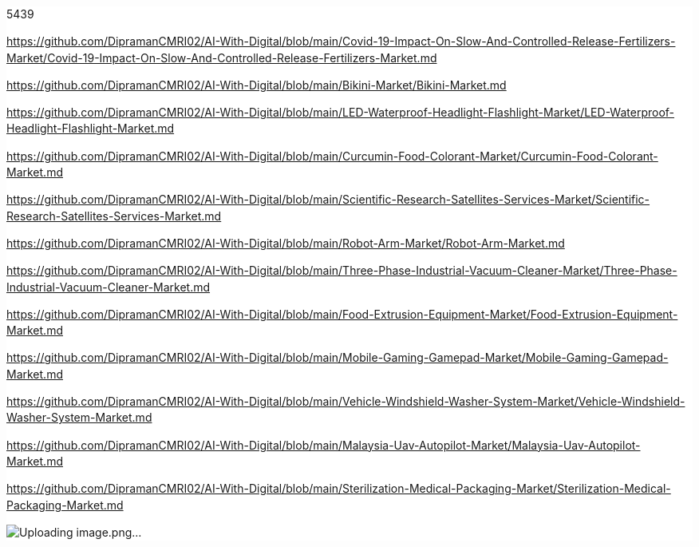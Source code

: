 5439</p><p><a href="https://github.com/DipramanCMRI02/AI-With-Digital/blob/main/Covid-19-Impact-On-Slow-And-Controlled-Release-Fertilizers-Market/Covid-19-Impact-On-Slow-And-Controlled-Release-Fertilizers-Market.md">https://github.com/DipramanCMRI02/AI-With-Digital/blob/main/Covid-19-Impact-On-Slow-And-Controlled-Release-Fertilizers-Market/Covid-19-Impact-On-Slow-And-Controlled-Release-Fertilizers-Market.md</a></p><p><a href="https://github.com/DipramanCMRI02/AI-With-Digital/blob/main/Bikini-Market/Bikini-Market.md">https://github.com/DipramanCMRI02/AI-With-Digital/blob/main/Bikini-Market/Bikini-Market.md</a></p><p><a href="https://github.com/DipramanCMRI02/AI-With-Digital/blob/main/LED-Waterproof-Headlight-Flashlight-Market/LED-Waterproof-Headlight-Flashlight-Market.md">https://github.com/DipramanCMRI02/AI-With-Digital/blob/main/LED-Waterproof-Headlight-Flashlight-Market/LED-Waterproof-Headlight-Flashlight-Market.md</a></p><p><a href="https://github.com/DipramanCMRI02/AI-With-Digital/blob/main/Curcumin-Food-Colorant-Market/Curcumin-Food-Colorant-Market.md">https://github.com/DipramanCMRI02/AI-With-Digital/blob/main/Curcumin-Food-Colorant-Market/Curcumin-Food-Colorant-Market.md</a></p><p><a href="https://github.com/DipramanCMRI02/AI-With-Digital/blob/main/Scientific-Research-Satellites-Services-Market/Scientific-Research-Satellites-Services-Market.md">https://github.com/DipramanCMRI02/AI-With-Digital/blob/main/Scientific-Research-Satellites-Services-Market/Scientific-Research-Satellites-Services-Market.md</a></p><p><a href="https://github.com/DipramanCMRI02/AI-With-Digital/blob/main/Robot-Arm-Market/Robot-Arm-Market.md">https://github.com/DipramanCMRI02/AI-With-Digital/blob/main/Robot-Arm-Market/Robot-Arm-Market.md</a></p><p><a href="https://github.com/DipramanCMRI02/AI-With-Digital/blob/main/Three-Phase-Industrial-Vacuum-Cleaner-Market/Three-Phase-Industrial-Vacuum-Cleaner-Market.md">https://github.com/DipramanCMRI02/AI-With-Digital/blob/main/Three-Phase-Industrial-Vacuum-Cleaner-Market/Three-Phase-Industrial-Vacuum-Cleaner-Market.md</a></p><p><a href="https://github.com/DipramanCMRI02/AI-With-Digital/blob/main/Food-Extrusion-Equipment-Market/Food-Extrusion-Equipment-Market.md">https://github.com/DipramanCMRI02/AI-With-Digital/blob/main/Food-Extrusion-Equipment-Market/Food-Extrusion-Equipment-Market.md</a></p><p><a href="https://github.com/DipramanCMRI02/AI-With-Digital/blob/main/Mobile-Gaming-Gamepad-Market/Mobile-Gaming-Gamepad-Market.md">https://github.com/DipramanCMRI02/AI-With-Digital/blob/main/Mobile-Gaming-Gamepad-Market/Mobile-Gaming-Gamepad-Market.md</a></p><p><a href="https://github.com/DipramanCMRI02/AI-With-Digital/blob/main/Vehicle-Windshield-Washer-System-Market/Vehicle-Windshield-Washer-System-Market.md">https://github.com/DipramanCMRI02/AI-With-Digital/blob/main/Vehicle-Windshield-Washer-System-Market/Vehicle-Windshield-Washer-System-Market.md</a></p><p><a href="https://github.com/DipramanCMRI02/AI-With-Digital/blob/main/Malaysia-Uav-Autopilot-Market/Malaysia-Uav-Autopilot-Market.md">https://github.com/DipramanCMRI02/AI-With-Digital/blob/main/Malaysia-Uav-Autopilot-Market/Malaysia-Uav-Autopilot-Market.md</a></p><p><a href="https://github.com/DipramanCMRI02/AI-With-Digital/blob/main/Sterilization-Medical-Packaging-Market/Sterilization-Medical-Packaging-Market.md">https://github.com/DipramanCMRI02/AI-With-Digital/blob/main/Sterilization-Medical-Packaging-Market/Sterilization-Medical-Packaging-Market.md</a></p>
![Uploading image.png…]()
